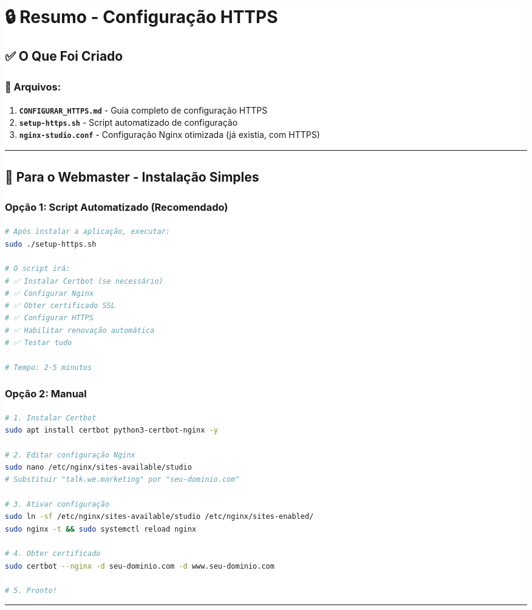 # 🔒 Resumo - Configuração HTTPS

## ✅ O Que Foi Criado

### **📄 Arquivos:**

1. **`CONFIGURAR_HTTPS.md`** - Guia completo de configuração HTTPS
2. **`setup-https.sh`** - Script automatizado de configuração
3. **`nginx-studio.conf`** - Configuração Nginx otimizada (já existia, com HTTPS)

---

## 🚀 Para o Webmaster - Instalação Simples

### **Opção 1: Script Automatizado (Recomendado)**

```bash
# Após instalar a aplicação, executar:
sudo ./setup-https.sh

# O script irá:
# ✅ Instalar Certbot (se necessário)
# ✅ Configurar Nginx
# ✅ Obter certificado SSL
# ✅ Configurar HTTPS
# ✅ Habilitar renovação automática
# ✅ Testar tudo

# Tempo: 2-5 minutos
```

### **Opção 2: Manual**

```bash
# 1. Instalar Certbot
sudo apt install certbot python3-certbot-nginx -y

# 2. Editar configuração Nginx
sudo nano /etc/nginx/sites-available/studio
# Substituir "talk.we.marketing" por "seu-dominio.com"

# 3. Ativar configuração
sudo ln -sf /etc/nginx/sites-available/studio /etc/nginx/sites-enabled/
sudo nginx -t && sudo systemctl reload nginx

# 4. Obter certificado
sudo certbot --nginx -d seu-dominio.com -d www.seu-dominio.com

# 5. Pronto!
```

---